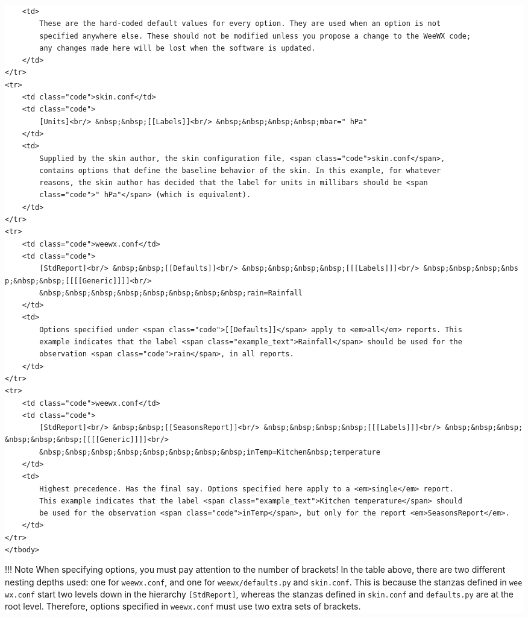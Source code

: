         <td>
            These are the hard-coded default values for every option. They are used when an option is not
            specified anywhere else. These should not be modified unless you propose a change to the WeeWX code;
            any changes made here will be lost when the software is updated.
        </td>
    </tr>
    <tr>
        <td class="code">skin.conf</td>
        <td class="code">
            [Units]<br/> &nbsp;&nbsp;[[Labels]]<br/> &nbsp;&nbsp;&nbsp;&nbsp;mbar=" hPa"
        </td>
        <td>
            Supplied by the skin author, the skin configuration file, <span class="code">skin.conf</span>,
            contains options that define the baseline behavior of the skin. In this example, for whatever
            reasons, the skin author has decided that the label for units in millibars should be <span
            class="code">" hPa"</span> (which is equivalent).
        </td>
    </tr>
    <tr>
        <td class="code">weewx.conf</td>
        <td class="code">
            [StdReport]<br/> &nbsp;&nbsp;[[Defaults]]<br/> &nbsp;&nbsp;&nbsp;&nbsp;[[[Labels]]]<br/> &nbsp;&nbsp;&nbsp;&nbsp;&nbsp;&nbsp;[[[[Generic]]]]<br/>
            &nbsp;&nbsp;&nbsp;&nbsp;&nbsp;&nbsp;&nbsp;&nbsp;rain=Rainfall
        </td>
        <td>
            Options specified under <span class="code">[[Defaults]]</span> apply to <em>all</em> reports. This
            example indicates that the label <span class="example_text">Rainfall</span> should be used for the
            observation <span class="code">rain</span>, in all reports.
        </td>
    </tr>
    <tr>
        <td class="code">weewx.conf</td>
        <td class="code">
            [StdReport]<br/> &nbsp;&nbsp;[[SeasonsReport]]<br/> &nbsp;&nbsp;&nbsp;&nbsp;[[[Labels]]]<br/> &nbsp;&nbsp;&nbsp;&nbsp;&nbsp;&nbsp;[[[[Generic]]]]<br/>
            &nbsp;&nbsp;&nbsp;&nbsp;&nbsp;&nbsp;&nbsp;&nbsp;inTemp=Kitchen&nbsp;temperature
        </td>
        <td>
            Highest precedence. Has the final say. Options specified here apply to a <em>single</em> report.
            This example indicates that the label <span class="example_text">Kitchen temperature</span> should
            be used for the observation <span class="code">inTemp</span>, but only for the report <em>SeasonsReport</em>.
        </td>
    </tr>
    </tbody>
</table>

!!! Note
    When specifying options, you must pay attention to the number of brackets! In the table above, there are two different nesting depths used: one for `weewx.conf`, and one for `weewx/defaults.py` and `skin.conf`. This is because the stanzas defined in `weewx.conf` start two levels down in the hierarchy `[StdReport]`, whereas the stanzas defined in `skin.conf` and `defaults.py` are at the root level. Therefore, options specified in `weewx.conf` must use two extra sets of brackets.
